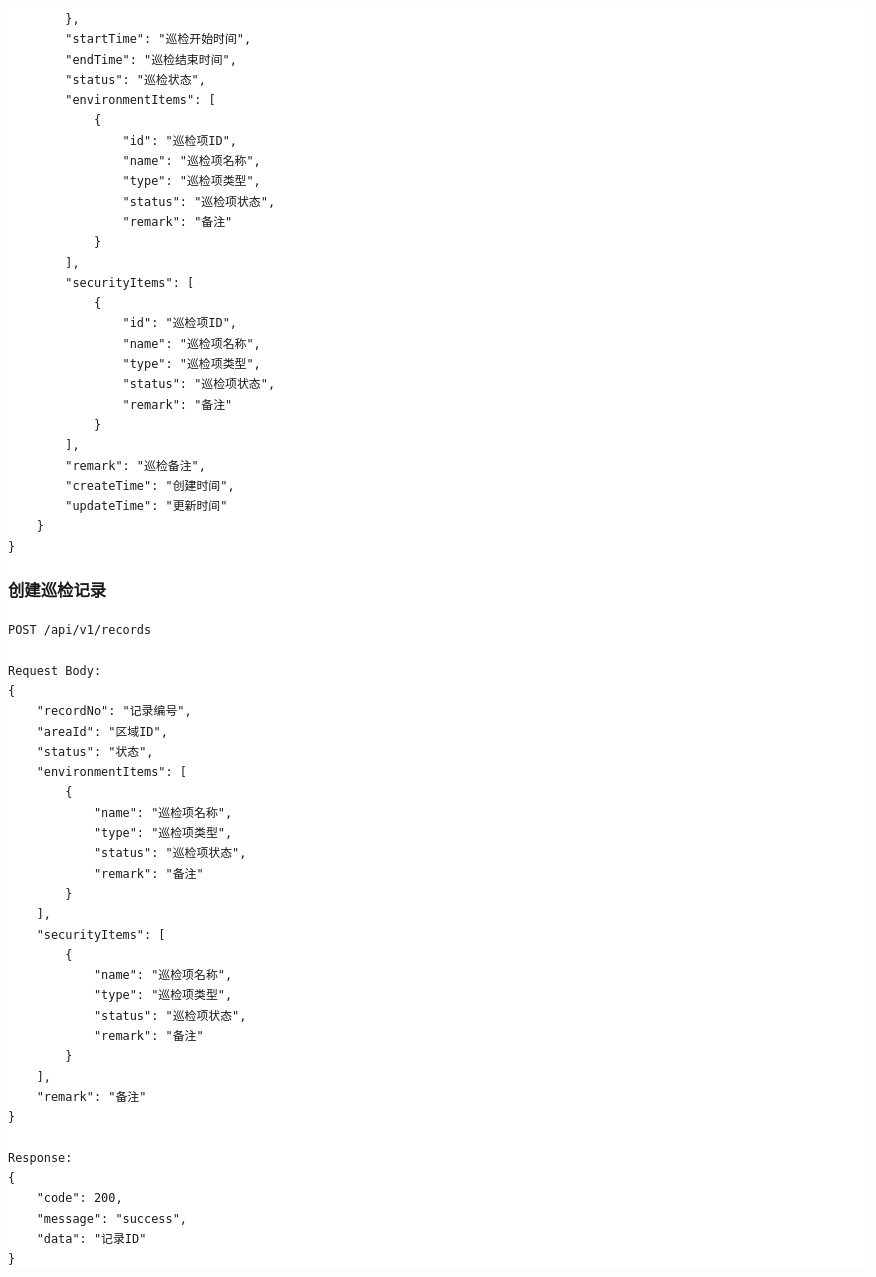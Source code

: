 ```
        },
        "startTime": "巡检开始时间",
        "endTime": "巡检结束时间",
        "status": "巡检状态",
        "environmentItems": [
            {
                "id": "巡检项ID",
                "name": "巡检项名称",
                "type": "巡检项类型",
                "status": "巡检项状态",
                "remark": "备注"
            }
        ],
        "securityItems": [
            {
                "id": "巡检项ID",
                "name": "巡检项名称",
                "type": "巡检项类型",
                "status": "巡检项状态",
                "remark": "备注"
            }
        ],
        "remark": "巡检备注",
        "createTime": "创建时间",
        "updateTime": "更新时间"
    }
}
```

### 创建巡检记录
```
POST /api/v1/records

Request Body:
{
    "recordNo": "记录编号",
    "areaId": "区域ID",
    "status": "状态",
    "environmentItems": [
        {
            "name": "巡检项名称",
            "type": "巡检项类型",
            "status": "巡检项状态",
            "remark": "备注"
        }
    ],
    "securityItems": [
        {
            "name": "巡检项名称",
            "type": "巡检项类型",
            "status": "巡检项状态",
            "remark": "备注"
        }
    ],
    "remark": "备注"
}

Response:
{
    "code": 200,
    "message": "success",
    "data": "记录ID"
}
```